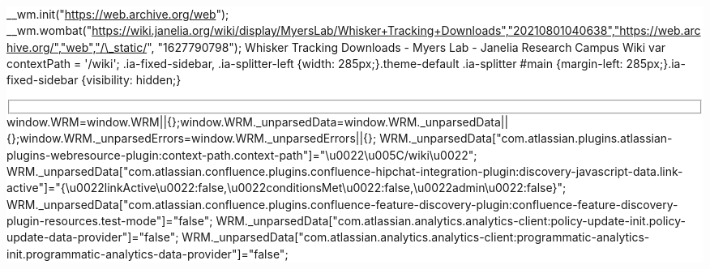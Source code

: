  \_\_wm.init("https://web.archive.org/web"); \_\_wm.wombat("https://wiki.janelia.org/wiki/display/MyersLab/Whisker+Tracking+Downloads","20210801040638","https://web.archive.org/","web","/\_static/", "1627790798");    Whisker Tracking Downloads - Myers Lab - Janelia Research Campus Wiki       var contextPath = '/wiki';    .ia-fixed-sidebar, .ia-splitter-left {width: 285px;}.theme-default .ia-splitter #main {margin-left: 285px;}.ia-fixed-sidebar {visibility: hidden;}       <fieldset class="i18n hidden"><input type="hidden" name="calendar3.month.long.july" value="July"><input type="hidden" name="calendar3.day.short.wednesday" value="Wed"><input type="hidden" name="calendar3.day.short.thursday" value="Thu"><input type="hidden" name="calendar3.month.short.march" value="Mar"><input type="hidden" name="calendar3.month.long.april" value="April"><input type="hidden" name="calendar3.month.long.october" value="October"><input type="hidden" name="calendar3.month.long.august" value="August"><input type="hidden" name="calendar3.month.short.july" value="Jul"><input type="hidden" name="calendar3.month.short.may" value="May"><input type="hidden" name="calendar3.month.short.november" value="Nov"><input type="hidden" name="calendar3.day.long.friday" value="Friday"><input type="hidden" name="calendar3.day.long.sunday" value="Sunday"><input type="hidden" name="calendar3.day.long.saturday" value="Saturday"><input type="hidden" name="calendar3.month.short.april" value="Apr"><input type="hidden" name="calendar3.day.long.wednesday" value="Wednesday"><input type="hidden" name="calendar3.month.long.december" value="December"><input type="hidden" name="calendar3.month.short.october" value="Oct"><input type="hidden" name="calendar3.day.long.monday" value="Monday"><input type="hidden" name="calendar3.month.short.june" value="Jun"><input type="hidden" name="calendar3.day.short.monday" value="Mon"><input type="hidden" name="calendar3.day.short.tuesday" value="Tue"><input type="hidden" name="calendar3.day.short.saturday" value="Sat"><input type="hidden" name="calendar3.month.long.march" value="March"><input type="hidden" name="calendar3.month.long.june" value="June"><input type="hidden" name="calendar3.month.short.february" value="Feb"><input type="hidden" name="calendar3.month.short.august" value="Aug"><input type="hidden" name="calendar3.month.short.december" value="Dec"><input type="hidden" name="calendar3.day.short.sunday" value="Sun"><input type="hidden" name="calendar3.month.long.february" value="February"><input type="hidden" name="calendar3.day.long.tuesday" value="Tuesday"><input type="hidden" name="calendar3.month.long.may" value="May"><input type="hidden" name="calendar3.month.long.september" value="September"><input type="hidden" name="calendar3.month.long.november" value="November"><input type="hidden" name="calendar3.month.short.january" value="Jan"><input type="hidden" name="calendar3.month.short.september" value="Sep"><input type="hidden" name="calendar3.day.long.thursday" value="Thursday"><input type="hidden" name="calendar3.month.long.january" value="January"><input type="hidden" name="calendar3.day.short.friday" value="Fri"></fieldset>                                             window.WRM=window.WRM||{};window.WRM.\_unparsedData=window.WRM.\_unparsedData||{};window.WRM.\_unparsedErrors=window.WRM.\_unparsedErrors||{}; WRM.\_unparsedData\["com.atlassian.plugins.atlassian-plugins-webresource-plugin:context-path.context-path"\]="\\u0022\\u005C/wiki\\u0022"; WRM.\_unparsedData\["com.atlassian.confluence.plugins.confluence-hipchat-integration-plugin:discovery-javascript-data.link-active"\]="{\\u0022linkActive\\u0022:false,\\u0022conditionsMet\\u0022:false,\\u0022admin\\u0022:false}"; WRM.\_unparsedData\["com.atlassian.confluence.plugins.confluence-feature-discovery-plugin:confluence-feature-discovery-plugin-resources.test-mode"\]="false"; WRM.\_unparsedData\["com.atlassian.analytics.analytics-client:policy-update-init.policy-update-data-provider"\]="false"; WRM.\_unparsedData\["com.atlassian.analytics.analytics-client:programmatic-analytics-init.programmatic-analytics-data-provider"\]="false";